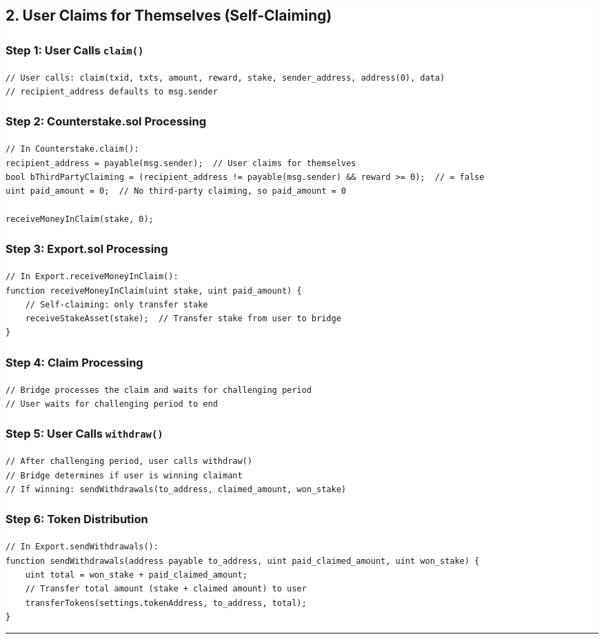 
## 2. User Claims for Themselves (Self-Claiming)

### **Step 1: User Calls `claim()`**
```solidity
// User calls: claim(txid, txts, amount, reward, stake, sender_address, address(0), data)
// recipient_address defaults to msg.sender
```

### **Step 2: Counterstake.sol Processing**
```solidity
// In Counterstake.claim():
recipient_address = payable(msg.sender);  // User claims for themselves
bool bThirdPartyClaiming = (recipient_address != payable(msg.sender) && reward >= 0);  // = false
uint paid_amount = 0;  // No third-party claiming, so paid_amount = 0

receiveMoneyInClaim(stake, 0);
```

### **Step 3: Export.sol Processing**
```solidity
// In Export.receiveMoneyInClaim():
function receiveMoneyInClaim(uint stake, uint paid_amount) {
    // Self-claiming: only transfer stake
    receiveStakeAsset(stake);  // Transfer stake from user to bridge
}
```

### **Step 4: Claim Processing**
```solidity
// Bridge processes the claim and waits for challenging period
// User waits for challenging period to end
```

### **Step 5: User Calls `withdraw()`**
```solidity
// After challenging period, user calls withdraw()
// Bridge determines if user is winning claimant
// If winning: sendWithdrawals(to_address, claimed_amount, won_stake)
```

### **Step 6: Token Distribution**
```solidity
// In Export.sendWithdrawals():
function sendWithdrawals(address payable to_address, uint paid_claimed_amount, uint won_stake) {
    uint total = won_stake + paid_claimed_amount;
    // Transfer total amount (stake + claimed amount) to user
    transferTokens(settings.tokenAddress, to_address, total);
}
```

---
